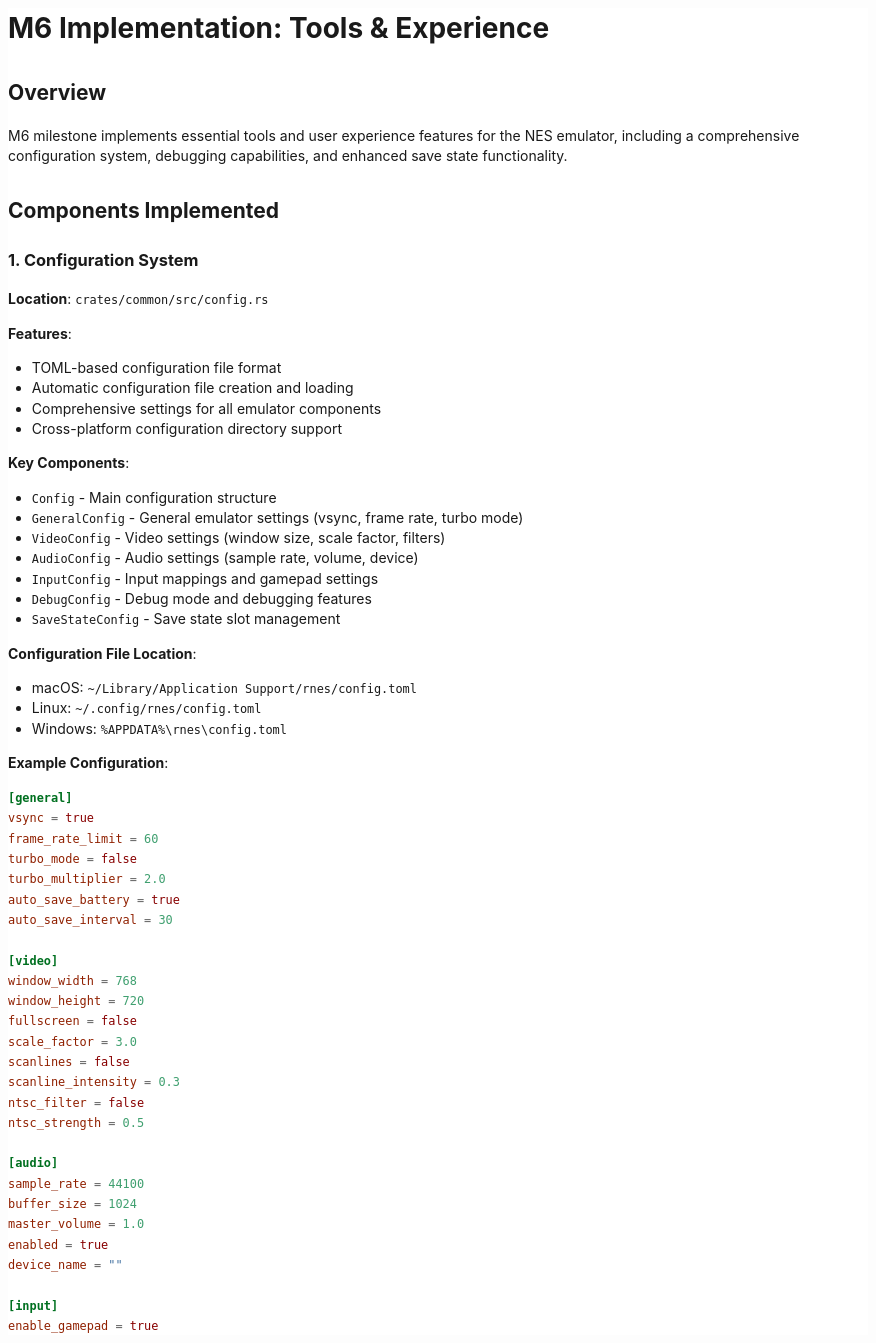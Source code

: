# M6 Implementation: Tools & Experience

## Overview

M6 milestone implements essential tools and user experience features for the NES emulator, including a comprehensive configuration system, debugging capabilities, and enhanced save state functionality.

## Components Implemented

### 1. Configuration System

**Location**: `crates/common/src/config.rs`

**Features**:
- TOML-based configuration file format
- Automatic configuration file creation and loading
- Comprehensive settings for all emulator components
- Cross-platform configuration directory support

**Key Components**:
- `Config` - Main configuration structure
- `GeneralConfig` - General emulator settings (vsync, frame rate, turbo mode)
- `VideoConfig` - Video settings (window size, scale factor, filters)
- `AudioConfig` - Audio settings (sample rate, volume, device)
- `InputConfig` - Input mappings and gamepad settings
- `DebugConfig` - Debug mode and debugging features
- `SaveStateConfig` - Save state slot management

**Configuration File Location**:
- macOS: `~/Library/Application Support/rnes/config.toml`
- Linux: `~/.config/rnes/config.toml`
- Windows: `%APPDATA%\rnes\config.toml`

**Example Configuration**:
```toml
[general]
vsync = true
frame_rate_limit = 60
turbo_mode = false
turbo_multiplier = 2.0
auto_save_battery = true
auto_save_interval = 30

[video]
window_width = 768
window_height = 720
fullscreen = false
scale_factor = 3.0
scanlines = false
scanline_intensity = 0.3
ntsc_filter = false
ntsc_strength = 0.5

[audio]
sample_rate = 44100
buffer_size = 1024
master_volume = 1.0
enabled = true
device_name = ""

[input]
enable_gamepad = true
```